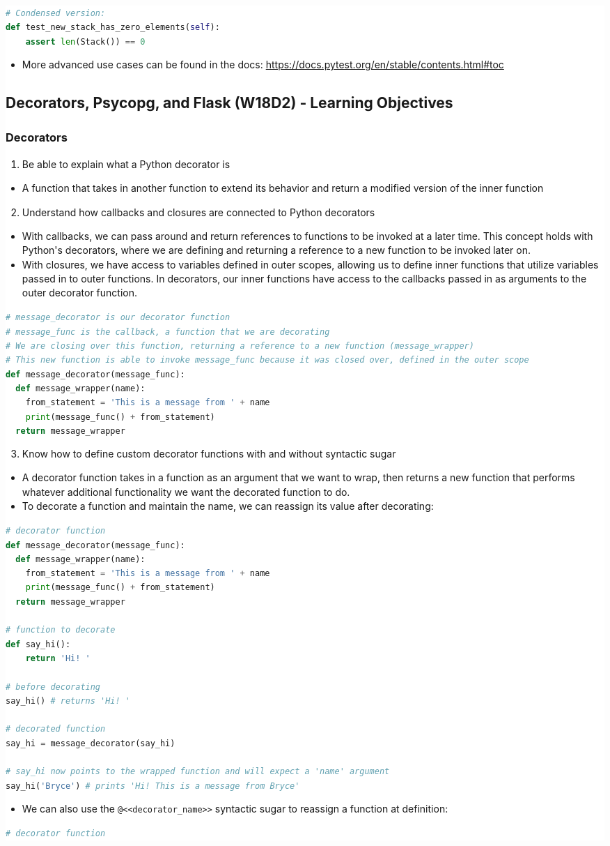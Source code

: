 ```py
# Condensed version:
def test_new_stack_has_zero_elements(self):
    assert len(Stack()) == 0
```
- More advanced use cases can be found in the docs: https://docs.pytest.org/en/stable/contents.html#toc


## Decorators, Psycopg, and Flask (W18D2) - Learning Objectives

### Decorators
1. Be able to explain what a Python decorator is
- A function that takes in another function to extend its behavior and return a modified version of the inner function

2. Understand how callbacks and closures are connected to Python decorators
- With callbacks, we can pass around and return references to functions to be invoked at a later time. This concept holds with Python's decorators, where we are defining and returning a reference to a new function to be invoked later on.
- With closures, we have access to variables defined in outer scopes, allowing us to define inner functions that utilize variables passed in to outer functions. In decorators, our inner functions have access to the callbacks passed in as arguments to the outer decorator function.
```py
# message_decorator is our decorator function
# message_func is the callback, a function that we are decorating
# We are closing over this function, returning a reference to a new function (message_wrapper)
# This new function is able to invoke message_func because it was closed over, defined in the outer scope
def message_decorator(message_func):
  def message_wrapper(name):
    from_statement = 'This is a message from ' + name
    print(message_func() + from_statement)
  return message_wrapper
```

3. Know how to define custom decorator functions with and without syntactic sugar
- A decorator function takes in a function as an argument that we want to wrap, then returns a new function that performs whatever additional functionality we want the decorated function to do.
- To decorate a function and maintain the name, we can reassign its value after decorating:
```py
# decorator function
def message_decorator(message_func):
  def message_wrapper(name):
    from_statement = 'This is a message from ' + name
    print(message_func() + from_statement)
  return message_wrapper

# function to decorate
def say_hi():
    return 'Hi! '

# before decorating
say_hi() # returns 'Hi! '

# decorated function
say_hi = message_decorator(say_hi)

# say_hi now points to the wrapped function and will expect a 'name' argument
say_hi('Bryce') # prints 'Hi! This is a message from Bryce'
```
- We can also use the `@<<decorator_name>>` syntactic sugar to reassign a function at definition:
```py
# decorator function
```
